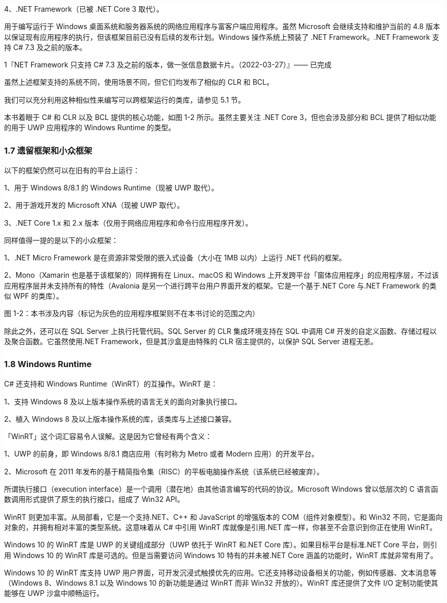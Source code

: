 4、.NET Framework（已被 .NET Core 3 取代）。

用于编写运行于 Windows 桌面系统和服务器系统的网络应用程序与富客户端应用程序。虽然 Microsoft 会继续支持和维护当前的 4.8 版本以保证现有应用程序的执行，但该框架目前已没有后续的发布计划。Windows 操作系统上预装了 .NET Framework。.NET Framework 支持 C# 7.3 及之前的版本。

1『NET Framework 只支持 C# 7.3 及之前的版本，做一张信息数据卡片。（2022-03-27）』—— 已完成

虽然上述框架支持的系统不同，使用场景不同，但它们均发布了相似的 CLR 和 BCL。

我们可以充分利用这种相似性来编写可以跨框架运行的类库，请参见 5.1 节。

本书着眼于 C# 和 CLR 以及 BCL 提供的核心功能，如图 1-2 所示。虽然主要关注 .NET Core 3，但也会涉及部分和 BCL 提供了相似功能的用于 UWP 应用程序的 Windows Runtime 的类型。

### 1.7 遗留框架和小众框架

以下的框架仍然可以在旧有的平台上运行：

1、用于 Windows 8/8.1 的 Windows Runtime（现被 UWP 取代）。

2、用于游戏开发的 Microsoft XNA（现被 UWP 取代）。

3、.NET Core 1.x 和 2.x 版本（仅用于网络应用程序和命令行应用程序开发）。

同样值得一提的是以下的小众框架：

1、.NET Micro Framework 是在资源非常受限的嵌入式设备（大小在 1MB 以内）上运行 .NET 代码的框架。

2、Mono（Xamarin 也是基于该框架的）同样拥有在 Linux、macOS 和 Windows 上开发跨平台「窗体应用程序」的应用程序层，不过该应用程序层并未支持所有的特性（Avalonia 是另一个进行跨平台用户界面开发的框架。它是一个基于.NET Core 与.NET Framework 的类似 WPF 的类库）。

图 1-2：本书涉及内容（标记为灰色的应用程序框架则不在本书讨论的范围之内）

除此之外，还可以在 SQL Server 上执行托管代码。SQL Server 的 CLR 集成环境支持在 SQL 中调用 C# 开发的自定义函数、存储过程以及聚合函数。它虽然使用.NET Framework，但是其沙盒是由特殊的 CLR 宿主提供的，以保护 SQL Server 进程无恙。

### 1.8 Windows Runtime

C# 还支持和 Windows Runtime（WinRT）的互操作。WinRT 是：

1、支持 Windows 8 及以上版本操作系统的语言无关的面向对象执行接口。

2、植入 Windows 8 及以上版本操作系统的库，该类库与上述接口兼容。

「WinRT」这个词汇容易令人误解。这是因为它曾经有两个含义：

1、UWP 的前身，即 Windows 8/8.1 商店应用（有时称为 Metro 或者 Modern 应用）的开发平台。

2、Microsoft 在 2011 年发布的基于精简指令集（RISC）的平板电脑操作系统（该系统已经被废弃）。

所谓执行接口（execution interface）是一个调用（潜在地）由其他语言编写的代码的协议。Microsoft Windows 曾以低层次的 C 语言函数调用形式提供了原生的执行接口，组成了 Win32 API。

WinRT 则更加丰富。从局部看，它是一个支持.NET、C++ 和 JavaScript 的增强版本的 COM（组件对象模型）。和 Win32 不同，它是面向对象的，并拥有相对丰富的类型系统。这意味着从 C# 中引用 WinRT 库就像是引用.NET 库一样，你甚至不会意识到你正在使用 WinRT。

Windows 10 的 WinRT 库是 UWP 的关键组成部分（UWP 依托于 WinRT 和.NET Core 库）。如果目标平台是标准.NET Core 平台，则引用 Windows 10 的 WinRT 库是可选的。但是当需要访问 Windows 10 特有的并未被.NET Core 涵盖的功能时，WinRT 库就非常有用了。

Windows 10 的 WinRT 库支持 UWP 用户界面，可开发沉浸式触摸优先的应用。它还支持移动设备相关的功能，例如传感器、文本消息等（Windows 8、Windows 8.1 以及 Windows 10 的新功能是通过 WinRT 而非 Win32 开放的）。WinRT 库还提供了文件 I/O 定制功能使其能够在 UWP 沙盒中顺畅运行。
